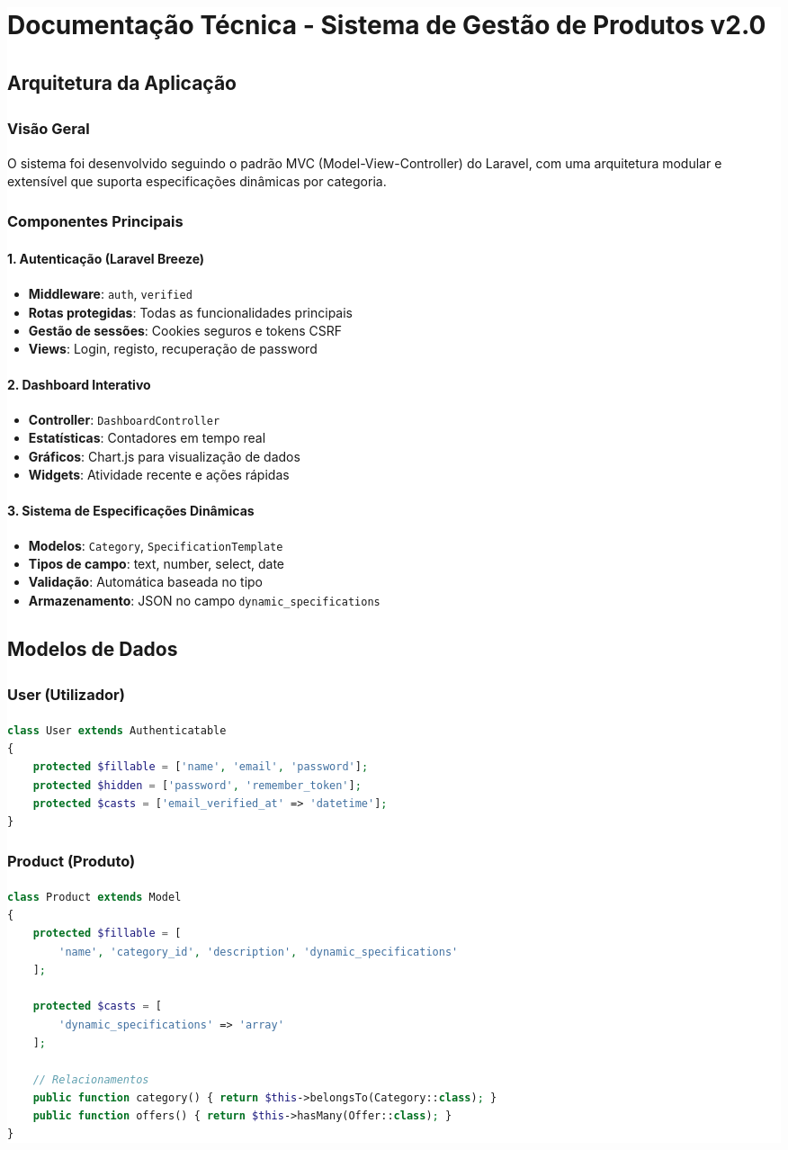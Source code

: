 # Documentação Técnica - Sistema de Gestão de Produtos v2.0

## Arquitetura da Aplicação

### Visão Geral
O sistema foi desenvolvido seguindo o padrão MVC (Model-View-Controller) do Laravel, com uma arquitetura modular e extensível que suporta especificações dinâmicas por categoria.

### Componentes Principais

#### 1. Autenticação (Laravel Breeze)
- **Middleware**: `auth`, `verified`
- **Rotas protegidas**: Todas as funcionalidades principais
- **Gestão de sessões**: Cookies seguros e tokens CSRF
- **Views**: Login, registo, recuperação de password

#### 2. Dashboard Interativo
- **Controller**: `DashboardController`
- **Estatísticas**: Contadores em tempo real
- **Gráficos**: Chart.js para visualização de dados
- **Widgets**: Atividade recente e ações rápidas

#### 3. Sistema de Especificações Dinâmicas
- **Modelos**: `Category`, `SpecificationTemplate`
- **Tipos de campo**: text, number, select, date
- **Validação**: Automática baseada no tipo
- **Armazenamento**: JSON no campo `dynamic_specifications`

## Modelos de Dados

### User (Utilizador)
```php
class User extends Authenticatable
{
    protected $fillable = ['name', 'email', 'password'];
    protected $hidden = ['password', 'remember_token'];
    protected $casts = ['email_verified_at' => 'datetime'];
}
```

### Product (Produto)
```php
class Product extends Model
{
    protected $fillable = [
        'name', 'category_id', 'description', 'dynamic_specifications'
    ];
    
    protected $casts = [
        'dynamic_specifications' => 'array'
    ];
    
    // Relacionamentos
    public function category() { return $this->belongsTo(Category::class); }
    public function offers() { return $this->hasMany(Offer::class); }
}
```
